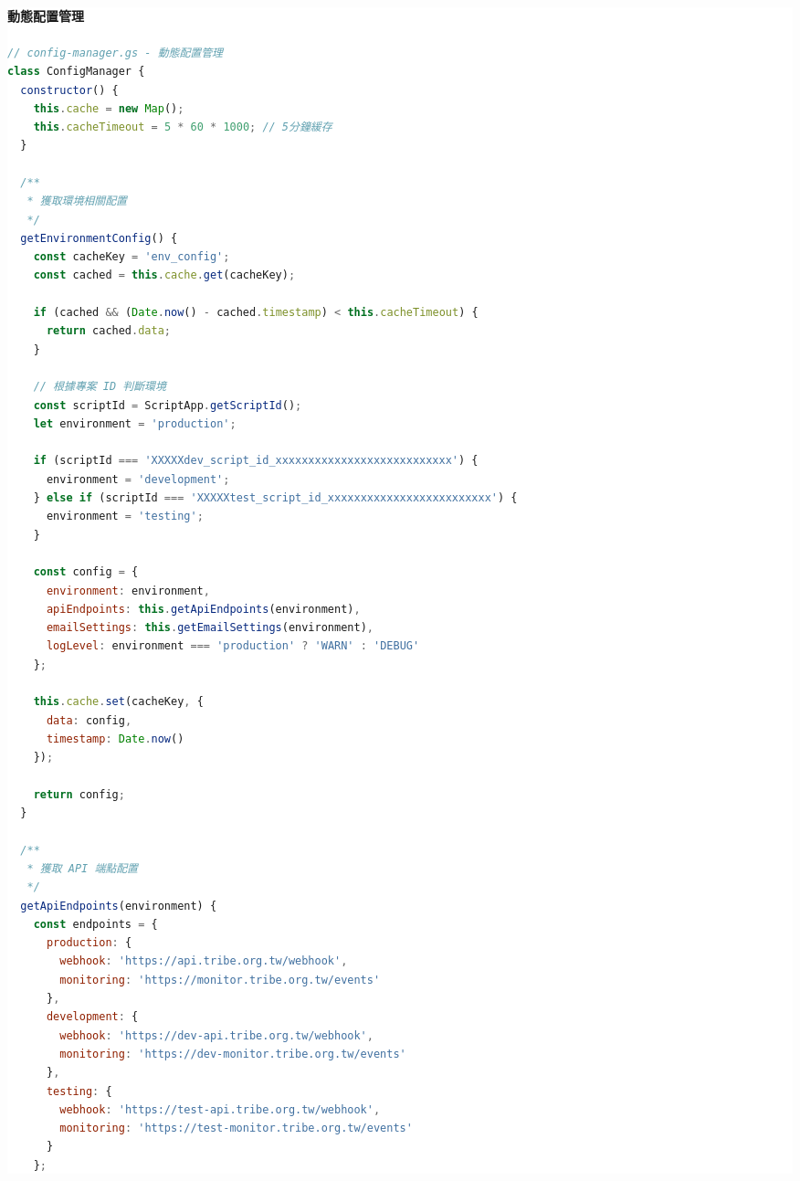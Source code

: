 #### 動態配置管理

```javascript
// config-manager.gs - 動態配置管理
class ConfigManager {
  constructor() {
    this.cache = new Map();
    this.cacheTimeout = 5 * 60 * 1000; // 5分鐘緩存
  }
  
  /**
   * 獲取環境相關配置
   */
  getEnvironmentConfig() {
    const cacheKey = 'env_config';
    const cached = this.cache.get(cacheKey);
    
    if (cached && (Date.now() - cached.timestamp) < this.cacheTimeout) {
      return cached.data;
    }
    
    // 根據專案 ID 判斷環境
    const scriptId = ScriptApp.getScriptId();
    let environment = 'production';
    
    if (scriptId === 'XXXXXdev_script_id_xxxxxxxxxxxxxxxxxxxxxxxxxxx') {
      environment = 'development';
    } else if (scriptId === 'XXXXXtest_script_id_xxxxxxxxxxxxxxxxxxxxxxxxx') {
      environment = 'testing';
    }
    
    const config = {
      environment: environment,
      apiEndpoints: this.getApiEndpoints(environment),
      emailSettings: this.getEmailSettings(environment),
      logLevel: environment === 'production' ? 'WARN' : 'DEBUG'
    };
    
    this.cache.set(cacheKey, {
      data: config,
      timestamp: Date.now()
    });
    
    return config;
  }
  
  /**
   * 獲取 API 端點配置
   */
  getApiEndpoints(environment) {
    const endpoints = {
      production: {
        webhook: 'https://api.tribe.org.tw/webhook',
        monitoring: 'https://monitor.tribe.org.tw/events'
      },
      development: {
        webhook: 'https://dev-api.tribe.org.tw/webhook',
        monitoring: 'https://dev-monitor.tribe.org.tw/events'
      },
      testing: {
        webhook: 'https://test-api.tribe.org.tw/webhook',
        monitoring: 'https://test-monitor.tribe.org.tw/events'
      }
    };
```